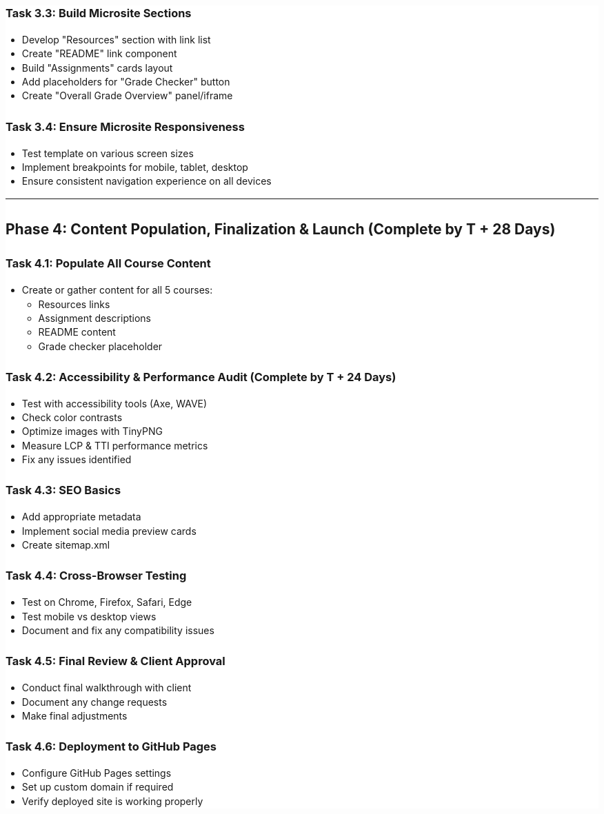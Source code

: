 ### Task 3.3: Build Microsite Sections
- Develop "Resources" section with link list
- Create "README" link component
- Build "Assignments" cards layout
- Add placeholders for "Grade Checker" button
- Create "Overall Grade Overview" panel/iframe

### Task 3.4: Ensure Microsite Responsiveness
- Test template on various screen sizes
- Implement breakpoints for mobile, tablet, desktop
- Ensure consistent navigation experience on all devices

---

## Phase 4: Content Population, Finalization & Launch (Complete by T + 28 Days)

### Task 4.1: Populate All Course Content
- Create or gather content for all 5 courses:
  - Resources links
  - Assignment descriptions
  - README content
  - Grade checker placeholder

### Task 4.2: Accessibility & Performance Audit (Complete by T + 24 Days)
- Test with accessibility tools (Axe, WAVE)
- Check color contrasts
- Optimize images with TinyPNG
- Measure LCP & TTI performance metrics
- Fix any issues identified

### Task 4.3: SEO Basics
- Add appropriate metadata
- Implement social media preview cards
- Create sitemap.xml

### Task 4.4: Cross-Browser Testing
- Test on Chrome, Firefox, Safari, Edge
- Test mobile vs desktop views
- Document and fix any compatibility issues

### Task 4.5: Final Review & Client Approval
- Conduct final walkthrough with client
- Document any change requests
- Make final adjustments

### Task 4.6: Deployment to GitHub Pages
- Configure GitHub Pages settings
- Set up custom domain if required
- Verify deployed site is working properly

